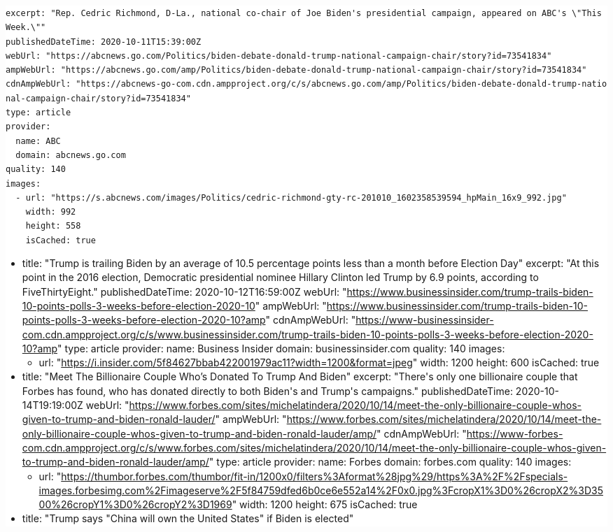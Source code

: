     excerpt: "Rep. Cedric Richmond, D-La., national co-chair of Joe Biden's presidential campaign, appeared on ABC's \"This Week.\""
    publishedDateTime: 2020-10-11T15:39:00Z
    webUrl: "https://abcnews.go.com/Politics/biden-debate-donald-trump-national-campaign-chair/story?id=73541834"
    ampWebUrl: "https://abcnews.go.com/amp/Politics/biden-debate-donald-trump-national-campaign-chair/story?id=73541834"
    cdnAmpWebUrl: "https://abcnews-go-com.cdn.ampproject.org/c/s/abcnews.go.com/amp/Politics/biden-debate-donald-trump-national-campaign-chair/story?id=73541834"
    type: article
    provider:
      name: ABC
      domain: abcnews.go.com
    quality: 140
    images:
      - url: "https://s.abcnews.com/images/Politics/cedric-richmond-gty-rc-201010_1602358539594_hpMain_16x9_992.jpg"
        width: 992
        height: 558
        isCached: true
  - title: "Trump is trailing Biden by an average of 10.5 percentage points less than a month before Election Day"
    excerpt: "At this point in the 2016 election, Democratic presidential nominee Hillary Clinton led Trump by 6.9 points, according to FiveThirtyEight."
    publishedDateTime: 2020-10-12T16:59:00Z
    webUrl: "https://www.businessinsider.com/trump-trails-biden-10-points-polls-3-weeks-before-election-2020-10"
    ampWebUrl: "https://www.businessinsider.com/trump-trails-biden-10-points-polls-3-weeks-before-election-2020-10?amp"
    cdnAmpWebUrl: "https://www-businessinsider-com.cdn.ampproject.org/c/s/www.businessinsider.com/trump-trails-biden-10-points-polls-3-weeks-before-election-2020-10?amp"
    type: article
    provider:
      name: Business Insider
      domain: businessinsider.com
    quality: 140
    images:
      - url: "https://i.insider.com/5f84627bbab422001979ac11?width=1200&format=jpeg"
        width: 1200
        height: 600
        isCached: true
  - title: "Meet The Billionaire Couple Who’s Donated To Trump And Biden"
    excerpt: "There's only one billionaire couple that Forbes has found, who has donated directly to both Biden's and Trump's campaigns."
    publishedDateTime: 2020-10-14T19:19:00Z
    webUrl: "https://www.forbes.com/sites/michelatindera/2020/10/14/meet-the-only-billionaire-couple-whos-given-to-trump-and-biden-ronald-lauder/"
    ampWebUrl: "https://www.forbes.com/sites/michelatindera/2020/10/14/meet-the-only-billionaire-couple-whos-given-to-trump-and-biden-ronald-lauder/amp/"
    cdnAmpWebUrl: "https://www-forbes-com.cdn.ampproject.org/c/s/www.forbes.com/sites/michelatindera/2020/10/14/meet-the-only-billionaire-couple-whos-given-to-trump-and-biden-ronald-lauder/amp/"
    type: article
    provider:
      name: Forbes
      domain: forbes.com
    quality: 140
    images:
      - url: "https://thumbor.forbes.com/thumbor/fit-in/1200x0/filters%3Aformat%28jpg%29/https%3A%2F%2Fspecials-images.forbesimg.com%2Fimageserve%2F5f84759dfed6b0ce6e552a14%2F0x0.jpg%3FcropX1%3D0%26cropX2%3D3500%26cropY1%3D0%26cropY2%3D1969"
        width: 1200
        height: 675
        isCached: true
  - title: "Trump says \"China will own the United States\" if Biden is elected"